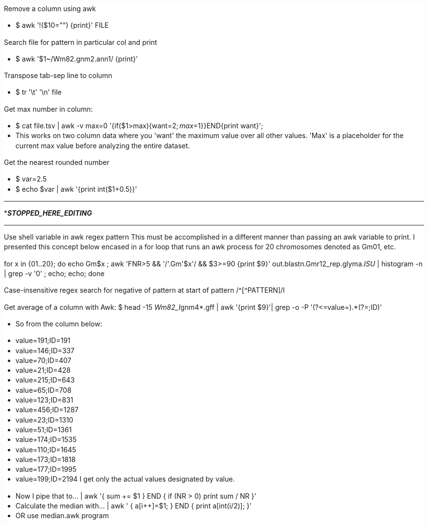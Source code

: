Remove a column using awk
- $ awk '!($10="") {print}' FILE

Search file for pattern in particular col and print
- $ awk '$1~/Wm82.gnm2.ann1/ {print}'

Transpose tab-sep line to column
- $ tr '\t' '\n' file

Get max number in column:
- $ cat file.tsv | awk -v max=0 '{if($1>max){want=$2; max=$1}}END{print want}';
- This works on two column data where you 'want' the maximum value over all other values. 'Max' is a placeholder for the current max value before analyzing the entire dataset.

Get the nearest rounded number
- $ var=2.5
- $ echo $var | awk '{print int($1+0.5)}'

*************************************************************************************
******************************STOPPED_HERE_EDITING*****************************
*************************************************************************************

Use shell variable in awk regex pattern
This must be accomplished in a different manner than passing an awk variable to print. I presented this concept below encased in a for loop that runs an awk process for 20 chromosomes denoted as Gm01, etc.

for x in {01..20}; do echo Gm$x ; awk 'FNR>5 && '/'.Gm'$x'/ && $3>=90 {print $9}' out.blastn.Gmr12_rep.glyma.*ISU* | histogram -n | grep -v '0' ; echo; echo; done

Case-insensitive regex search for negative of pattern at start of pattern
/^[^PATTERN]/I

Get average of a column with Awk:
$ head -15 *Wm82_I*gnm4*.gff | awk '{print $9}'| grep -o -P '(?<=value=).*(?=;ID)'
- So from the column below: 
* value=191;ID=191
* value=146;ID=337
* value=70;ID=407
* value=21;ID=428
* value=215;ID=643
* value=65;ID=708
* value=123;ID=831
* value=456;ID=1287
* value=23;ID=1310
* value=51;ID=1361
* value=174;ID=1535
* value=110;ID=1645
* value=173;ID=1818
* value=177;ID=1995
* value=199;ID=2194
	I get only the actual values designated by value.
- Now I pipe that to… | awk '{ sum += $1 } END { if (NR > 0) print sum / NR }'
- Calculate the median with… | awk ' { a[i++]=$1; } END { print a[int(i/2)]; }'
- OR use median.awk program
